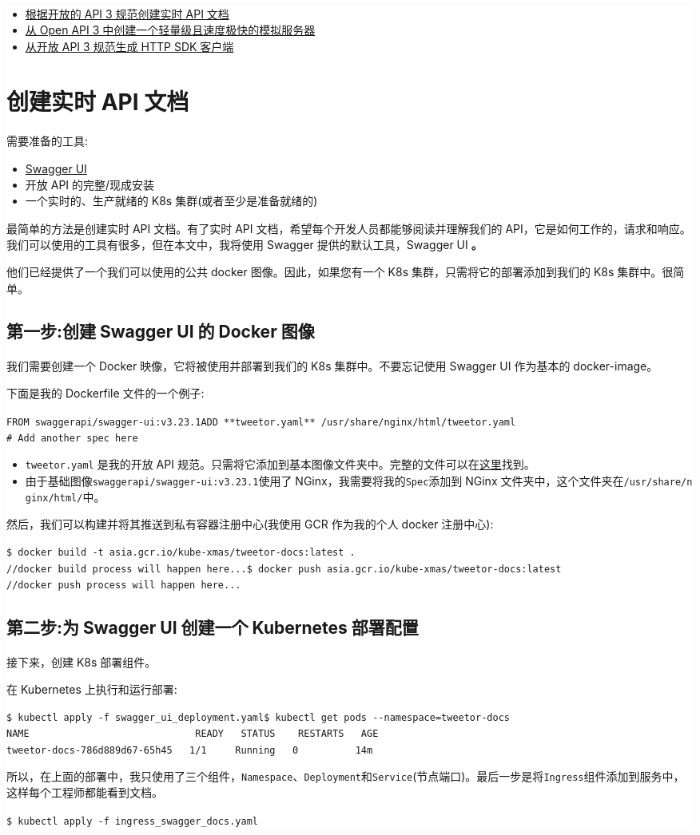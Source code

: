 *   [根据开放的 API 3 规范创建实时 API 文档](#d9c7)
*   [从 Open API 3 中创建一个轻量级且速度极快的模拟服务器](#b13e)
*   [从开放 API 3 规范生成 HTTP SDK 客户端](#bbc2)

# 创建实时 API 文档

需要准备的工具:

*   [Swagger UI](https://github.com/swagger-api/swagger-ui)
*   开放 API 的完整/现成安装
*   一个实时的、生产就绪的 K8s 集群(或者至少是准备就绪的)

最简单的方法是创建实时 API 文档。有了实时 API 文档，希望每个开发人员都能够阅读并理解我们的 API，它是如何工作的，请求和响应。我们可以使用的工具有很多，但在本文中，我将使用 Swagger 提供的默认工具，Swagger UI **。**

他们已经提供了一个我们可以使用的公共 docker 图像。因此，如果您有一个 K8s 集群，只需将它的部署添加到我们的 K8s 集群中。很简单。

## **第一步:创建 Swagger UI 的 Docker 图像**

我们需要创建一个 Docker 映像，它将被使用并部署到我们的 K8s 集群中。不要忘记使用 Swagger UI 作为基本的 docker-image。

下面是我的 Dockerfile 文件的一个例子:

```
FROM swaggerapi/swagger-ui:v3.23.1ADD **tweetor.yaml** /usr/share/nginx/html/tweetor.yaml
# Add another spec here
```

*   `tweetor.yaml` 是我的开放 API 规范。只需将它添加到基本图像文件夹中。完整的文件可以在[这里](https://github.com/bxcodec/tweetor/blob/master/docs/openapi.yaml)找到。
*   由于基础图像`swaggerapi/swagger-ui:v3.23.1`使用了 NGinx，我需要将我的`Spec`添加到 NGinx 文件夹中，这个文件夹在`/usr/share/nginx/html/`中。

然后，我们可以构建并将其推送到私有容器注册中心(我使用 GCR 作为我的个人 docker 注册中心):

```
$ docker build -t asia.gcr.io/kube-xmas/tweetor-docs:latest .
//docker build process will happen here...$ docker push asia.gcr.io/kube-xmas/tweetor-docs:latest
//docker push process will happen here...
```

## **第二步:为 Swagger UI 创建一个 Kubernetes 部署配置**

接下来，创建 K8s 部署组件。

在 Kubernetes 上执行和运行部署:

```
$ kubectl apply -f swagger_ui_deployment.yaml$ kubectl get pods --namespace=tweetor-docs
NAME                             READY   STATUS    RESTARTS   AGE
tweetor-docs-786d889d67-65h45   1/1     Running   0          14m
```

所以，在上面的部署中，我只使用了三个组件，`Namespace`、`Deployment`和`Service`(节点端口)。最后一步是将`Ingress`组件添加到服务中，这样每个工程师都能看到文档。

```
$ kubectl apply -f ingress_swagger_docs.yaml
```
